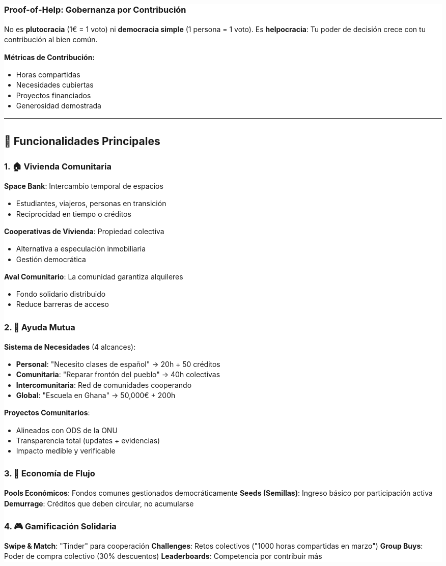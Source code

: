 ### Proof-of-Help: Gobernanza por Contribución

No es **plutocracia** (1€ = 1 voto) ni **democracia simple** (1 persona = 1 voto).
Es **helpocracia**: Tu poder de decisión crece con tu contribución al bien común.

**Métricas de Contribución:**
- Horas compartidas
- Necesidades cubiertas
- Proyectos financiados
- Generosidad demostrada

---

## 🚀 Funcionalidades Principales

### 1. 🏠 Vivienda Comunitaria

**Space Bank**: Intercambio temporal de espacios
- Estudiantes, viajeros, personas en transición
- Reciprocidad en tiempo o créditos

**Cooperativas de Vivienda**: Propiedad colectiva
- Alternativa a especulación inmobiliaria
- Gestión democrática

**Aval Comunitario**: La comunidad garantiza alquileres
- Fondo solidario distribuido
- Reduce barreras de acceso

### 2. 🤝 Ayuda Mutua

**Sistema de Necesidades** (4 alcances):
- **Personal**: "Necesito clases de español" → 20h + 50 créditos
- **Comunitaria**: "Reparar frontón del pueblo" → 40h colectivas
- **Intercomunitaria**: Red de comunidades cooperando
- **Global**: "Escuela en Ghana" → 50,000€ + 200h

**Proyectos Comunitarios**:
- Alineados con ODS de la ONU
- Transparencia total (updates + evidencias)
- Impacto medible y verificable

### 3. 💱 Economía de Flujo

**Pools Económicos**: Fondos comunes gestionados democráticamente
**Seeds (Semillas)**: Ingreso básico por participación activa
**Demurrage**: Créditos que deben circular, no acumularse

### 4. 🎮 Gamificación Solidaria

**Swipe & Match**: "Tinder" para cooperación
**Challenges**: Retos colectivos ("1000 horas compartidas en marzo")
**Group Buys**: Poder de compra colectivo (30% descuentos)
**Leaderboards**: Competencia por contribuir más
